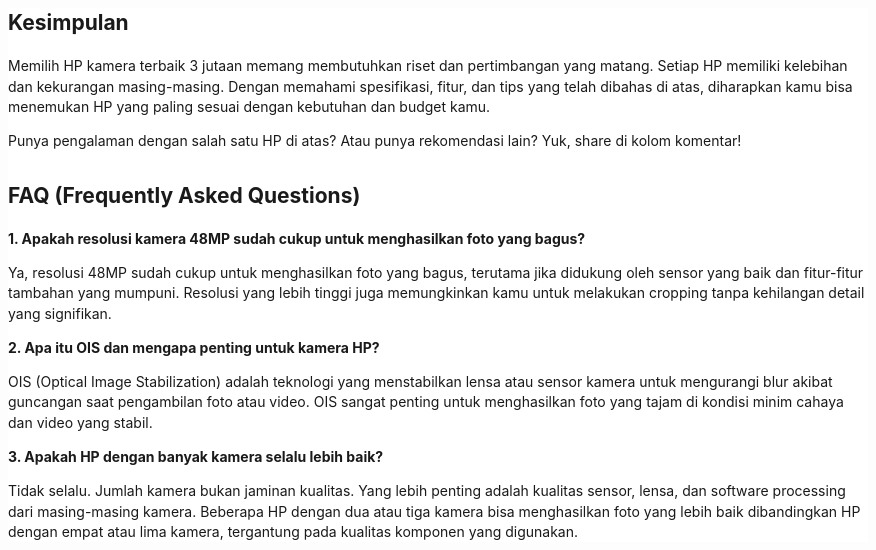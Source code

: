 ## Kesimpulan

Memilih HP kamera terbaik 3 jutaan memang membutuhkan riset dan pertimbangan yang matang. Setiap HP memiliki kelebihan dan kekurangan masing-masing. Dengan memahami spesifikasi, fitur, dan tips yang telah dibahas di atas, diharapkan kamu bisa menemukan HP yang paling sesuai dengan kebutuhan dan budget kamu.

Punya pengalaman dengan salah satu HP di atas? Atau punya rekomendasi lain? Yuk, share di kolom komentar!

## FAQ (Frequently Asked Questions)

**1\. Apakah resolusi kamera 48MP sudah cukup untuk menghasilkan foto yang bagus?**

Ya, resolusi 48MP sudah cukup untuk menghasilkan foto yang bagus, terutama jika didukung oleh sensor yang baik dan fitur-fitur tambahan yang mumpuni. Resolusi yang lebih tinggi juga memungkinkan kamu untuk melakukan cropping tanpa kehilangan detail yang signifikan.

**2\. Apa itu OIS dan mengapa penting untuk kamera HP?**

OIS (Optical Image Stabilization) adalah teknologi yang menstabilkan lensa atau sensor kamera untuk mengurangi blur akibat guncangan saat pengambilan foto atau video. OIS sangat penting untuk menghasilkan foto yang tajam di kondisi minim cahaya dan video yang stabil.

**3\. Apakah HP dengan banyak kamera selalu lebih baik?**

Tidak selalu. Jumlah kamera bukan jaminan kualitas. Yang lebih penting adalah kualitas sensor, lensa, dan software processing dari masing-masing kamera. Beberapa HP dengan dua atau tiga kamera bisa menghasilkan foto yang lebih baik dibandingkan HP dengan empat atau lima kamera, tergantung pada kualitas komponen yang digunakan.
